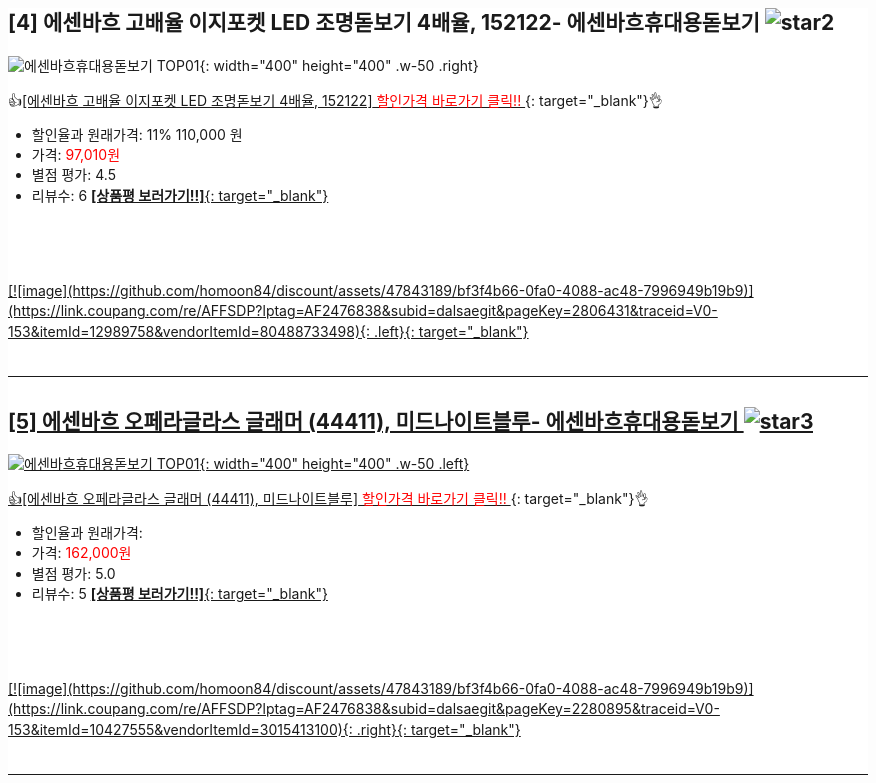 
        
       
## [4] 에센바흐 고배율 이지포켓 LED 조명돋보기 4배율, 152122- 에센바흐휴대용돋보기  <img width="81" alt="star2" src="https://user-images.githubusercontent.com/78655692/151471960-29c5febe-c509-4c6d-99f4-a2203eb193c5.png">

![에센바흐휴대용돋보기 TOP01](https://thumbnail8.coupangcdn.com/thumbnails/remote/230x230ex/image/vendor_inventory/ebee/55607920147208a4789699c8cb0fd19dc66d68c26fe6538461cf5ab5cbbd.PNG){: width="400" height="400" .w-50 .right}


👍<a href="https://link.coupang.com/re/AFFSDP?lptag=AF2476838&subid=dalsaegit&pageKey=2806431&traceid=V0-153&itemId=12989758&vendorItemId=80488733498">[에센바흐 고배율 이지포켓 LED 조명돋보기 4배율, 152122]<font color=red> 할인가격 바로가기 클릭!! </font></a>{: target="_blank"}👌
<br>
- 할인율과 원래가격: 11%  110,000   원
- 가격: <span style='color:red'>97,010원</span>
- 별점 평가: 4.5
- 리뷰수: 6 <a href="https://link.coupang.com/re/AFFSDP?lptag=AF2476838&subid=dalsaegit&pageKey=2806431&traceid=V0-153&itemId=12989758&vendorItemId=80488733498"> <strong>[상품평 보러가기!!]</strong>{: target="_blank"}
<br>
<br>
<br>
[![image](https://github.com/homoon84/discount/assets/47843189/bf3f4b66-0fa0-4088-ac48-7996949b19b9)](https://link.coupang.com/re/AFFSDP?lptag=AF2476838&subid=dalsaegit&pageKey=2806431&traceid=V0-153&itemId=12989758&vendorItemId=80488733498){: .left}{: target="_blank"}
<br>
<br>

---

        
       
## [5] 에센바흐 오페라글라스 글래머 (44411), 미드나이트블루- 에센바흐휴대용돋보기  <img width="81" alt="star3" src="https://user-images.githubusercontent.com/78655692/151471989-9e21d7a8-a7b6-44b0-b598-2bb204b56b00.png">

![에센바흐휴대용돋보기 TOP01](https://thumbnail6.coupangcdn.com/thumbnails/remote/230x230ex/image/retail/images/2016/03/14/11/1/b7bdfc93-40c2-4b47-8bc7-5b986f4cf01e.jpg){: width="400" height="400" .w-50 .left}


👍<a href="https://link.coupang.com/re/AFFSDP?lptag=AF2476838&subid=dalsaegit&pageKey=2280895&traceid=V0-153&itemId=10427555&vendorItemId=3015413100">[에센바흐 오페라글라스 글래머 (44411), 미드나이트블루]<font color=red> 할인가격 바로가기 클릭!! </font></a>{: target="_blank"}👌
<br>
- 할인율과 원래가격: 
- 가격: <span style='color:red'>162,000원</span>
- 별점 평가: 5.0
- 리뷰수: 5 <a href="https://link.coupang.com/re/AFFSDP?lptag=AF2476838&subid=dalsaegit&pageKey=2280895&traceid=V0-153&itemId=10427555&vendorItemId=3015413100"> <strong>[상품평 보러가기!!]</strong>{: target="_blank"}
<br>
<br>
<br>
[![image](https://github.com/homoon84/discount/assets/47843189/bf3f4b66-0fa0-4088-ac48-7996949b19b9)](https://link.coupang.com/re/AFFSDP?lptag=AF2476838&subid=dalsaegit&pageKey=2280895&traceid=V0-153&itemId=10427555&vendorItemId=3015413100){: .right}{: target="_blank"}
<br>
<br>

---
